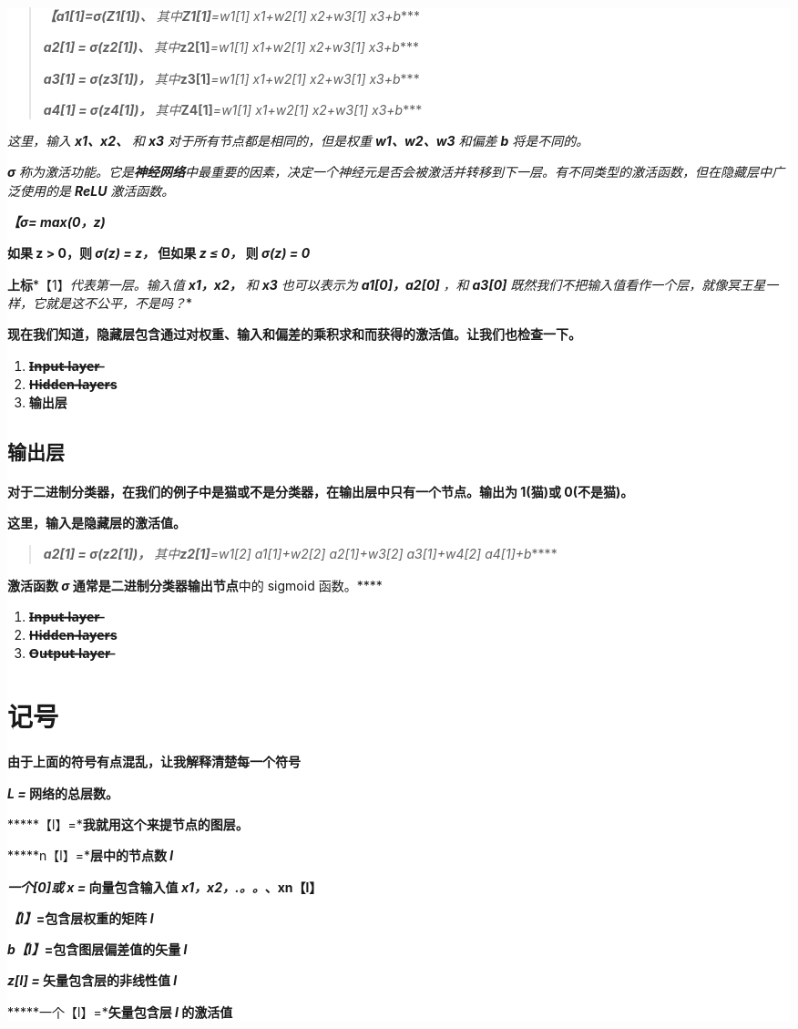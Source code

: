 > ***【a1[1]=σ(Z1[1])、*** *其中****Z1[1]****=***w1[1]* x1+w2[1]* x2+w3[1]* x3+b****
> 
> ****a2[1] = σ(z2[1])、*** *其中****z2[1]***=***w1[1]* x1+w2[1]* x2+w3[1]* x3+b****
> 
> ****a3[1] = σ(z3[1])，*** *其中****z3[1]***=***w1[1]* x1+w2[1]* x2+w3[1]* x3+b****
> 
> ****a4[1] = σ(z4[1])，*** *其中****Z4[1]***=***w1[1]* x1+w2[1]* x2+w3[1]* x3+b****

*这里，输入 ***x1、x2、*** 和 ***x3*** 对于所有节点都是相同的，但是权重 ***w1、w2、w3*** 和偏差 ***b*** 将是不同的。*

****σ*** 称为激活功能。它是**神经网络**中最重要的因素，决定一个神经元是否会被激活并转移到下一层。有不同类型的激活函数，但在隐藏层中广泛使用的是 ***ReLU*** 激活函数。*

*****【σ= max(0，z)*****

**如果 z > 0，则 ***σ(z) = z，*** 但如果 ***z ≤ 0，*** 则 ***σ(z) = 0*****

**上标***【1】***代表第一层。输入值 ***x1，x2，*** 和 ***x3*** 也可以表示为 ***a1[0]，a2[0]*** ，和 ***a3[0]*** 既然我们不把输入值看作一个层，就像冥王星一样，它*就是*这不公平，不是吗？**

**现在我们知道，隐藏层包含通过对权重、输入和偏差的乘积求和而获得的激活值。让我们也检查一下。**

1.  **I̶n̶p̶u̶t̶ ̶l̶a̶y̶e̶r̶**
2.  **H̶i̶d̶d̶e̶n̶ ̶l̶a̶y̶e̶r̶s**
3.  **输出层**

## **输出层**

**对于二进制分类器，在我们的例子中是猫或不是分类器，在输出层中只有一个节点。输出为 1(猫)或 0(不是猫)。**

**这里，输入是隐藏层的激活值。**

> *****a2[1] = σ(z2[1])，*** *其中****z2[1]***=***w1[2]* a1[1]+w2[2]* a2[1]+w3[2]* a3[1]+w4[2]* a4[1]+b*****

**激活函数 ***σ*** 通常是二进制分类器输出节点**中的 sigmoid 函数。****

1.  **I̶n̶p̶u̶t̶ ̶l̶a̶y̶e̶r̶**
2.  **H̶i̶d̶d̶e̶n̶ ̶l̶a̶y̶e̶r̶s**
3.  **O̶u̶t̶p̶u̶t̶ ̶l̶a̶y̶e̶r̶**

# **记号**

**由于上面的符号有点混乱，让我解释清楚每一个符号**

*****L =*** 网络的总层数。**

*****【l】=***我就用这个来提节点的图层。**

*****n【l】=***层中的节点数 ***l*****

*****一个[0]或 x =*** 向量包含输入值 ***x1，x2，.。。*、xn【l】****

*****【l】***=包含层权重的矩阵 ***l*****

*****b【l】***=包含图层偏差值的矢量 ***l*****

*****z[l] =*** 矢量包含层的非线性值 ***l*****

*****一个【l】=***矢量包含层 ***l*** 的激活值**
